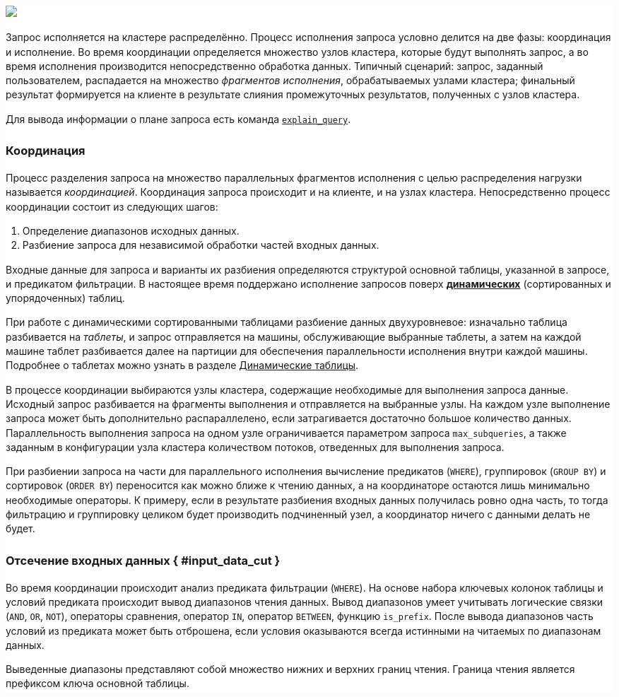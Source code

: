 ![](../../../../images/query_execution.png)

Запрос исполняется на кластере распределённо. Процесс исполнения запроса условно делится на две фазы: координация и исполнение. Во время координации определяется множество узлов кластера, которые будут выполнять запрос, а во время исполнения производится непосредственно обработка данных. Типичный сценарий: запрос, заданный пользователем, распадается на множество _фрагментов исполнения_, обрабатываемых узлами кластера; финальный результат формируется на клиенте в результате слияния промежуточных результатов, полученных с узлов кластера.

Для вывода информации о плане запроса есть команда [`explain_query`](#explain_query).

### Координация
Процесс разделения запроса на множество параллельных фрагментов исполнения с целью распределения нагрузки называется _координацией_. Координация запроса происходит и на клиенте, и на узлах кластера. Непосредственно процесс координации состоит из следующих шагов:

1. Определение диапазонов исходных данных.
2. Разбиение запроса для независимой обработки частей входных данных.

Входные данные для запроса и варианты их разбиения определяются структурой основной таблицы, указанной в запросе, и предикатом фильтрации. В настоящее время поддержано исполнение запросов поверх **[динамических](../../../user-guide/dynamic-tables/overview.md)** (сортированных и упорядоченных) таблиц.

При работе с динамическими сортированными таблицами разбиение данных двухуровневое: изначально таблица разбивается на _таблеты_, и запрос отправляется на машины, обслуживающие выбранные таблеты, а затем на каждой машине таблет разбивается далее на партиции для обеспечения параллельности исполнения внутри каждой машины. Подробнее о таблетах можно узнать в разделе [Динамические таблицы](../../../user-guide/dynamic-tables/overview.md).

В процессе координации выбираются узлы кластера, содержащие необходимые для выполнения запроса данные. Исходный запрос разбивается на фрагменты выполнения и отправляется на выбранные узлы. На каждом узле выполнение запроса может быть дополнительно распараллелено, если затрагивается достаточно большое количество данных. Параллельность выполнения запроса на одном узле ограничивается параметром запроса `max_subqueries`, а также заданным в конфигурации узла кластера количеством потоков, отведенных для выполнения запроса.

При разбиении запроса на части для параллельного исполнения вычисление предикатов (`WHERE`), группировок (`GROUP BY`) и сортировок (`ORDER BY`) переносится как можно ближе к чтению данных, а на координаторе остаются лишь минимально необходимые операторы. К примеру, если в результате разбиения входных данных получилась ровно одна часть, то тогда фильтрацию и группировку целиком будет производить подчиненный узел, а координатор ничего с данными делать не будет.

### Отсечение входных данных { #input_data_cut }

Во время координации происходит анализ предиката фильтрации (`WHERE`). На основе набора ключевых колонок таблицы и условий предиката происходит вывод диапазонов чтения данных.
Вывод диапазонов умеет учитывать логические связки (`AND`, `OR`, `NOT`), операторы сравнения, оператор `IN`, оператор `BETWEEN`, функцию `is_prefix`. После вывода диапазонов часть условий из предиката может быть отброшена, если условия оказываются всегда истинными на читаемых по диапазонам данных.

Выведенные диапазоны представляют собой множество нижних и верхних границ чтения. Граница чтения является префиксом ключа основной таблицы.
